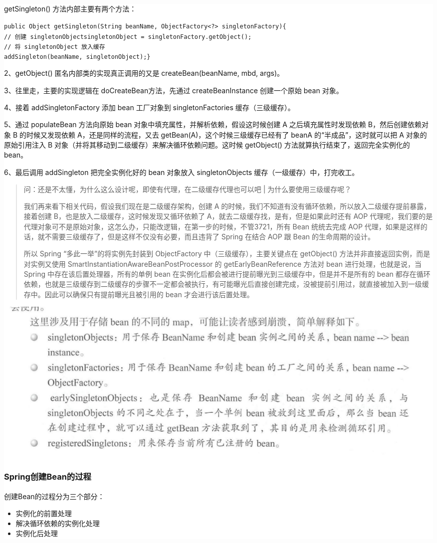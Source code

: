 getSingleton() 方法内部主要有两个方法：

```
public Object getSingleton(String beanName, ObjectFactory<?> singletonFactory){
// 创建 singletonObjectsingletonObject = singletonFactory.getObject();
// 将 singletonObject 放入缓存 
addSingleton(beanName, singletonObject);}
```

2、getObject() 匿名内部类的实现真正调用的又是 createBean(beanName, mbd, args)。

3、往里走，主要的实现逻辑在 doCreateBean方法，先通过 createBeanInstance 创建一个原始 bean 对象。

4、接着 addSingletonFactory 添加 bean 工厂对象到 singletonFactories 缓存（三级缓存）。

5、通过 populateBean 方法向原始 bean 对象中填充属性，并解析依赖，假设这时候创建 A 之后填充属性时发现依赖 B，然后创建依赖对象 B 的时候又发现依赖 A，还是同样的流程，又去 getBean(A)，这个时候三级缓存已经有了 beanA 的“半成品”，这时就可以把 A 对象的原始引用注入 B 对象（并将其移动到二级缓存）来解决循环依赖问题。这时候 getObject() 方法就算执行结束了，返回完全实例化的 bean。

6、最后调用 addSingleton 把完全实例化好的 bean 对象放入 singletonObjects 缓存（一级缓存）中，打完收工。

> 问：还是不太懂，为什么这么设计呢，即使有代理，在二级缓存代理也可以吧 | 为什么要使用三级缓存呢？
>
> 我们再来看下相关代码，假设我们现在是二级缓存架构，创建 A 的时候，我们不知道有没有循环依赖，所以放入二级缓存提前暴露，接着创建 B，也是放入二级缓存，这时候发现又循环依赖了 A，就去二级缓存找，是有，但是如果此时还有 AOP 代理呢，我们要的是代理对象可不是原始对象，这怎么办，只能改逻辑，在第一步的时候，不管3721，所有 Bean 统统去完成 AOP 代理，如果是这样的话，就不需要三级缓存了，但是这样不仅没有必要，而且违背了 Spring 在结合 AOP 跟 Bean 的生命周期的设计。
>
> 所以 Spring “多此一举”的将实例先封装到 ObjectFactory 中（三级缓存），主要关键点在 getObject() 方法并非直接返回实例，而是对实例又使用 SmartInstantiationAwareBeanPostProcessor 的 getEarlyBeanReference 方法对 bean 进行处理，也就是说，当 Spring 中存在该后置处理器，所有的单例 bean 在实例化后都会被进行提前曝光到三级缓存中，但是并不是所有的 bean 都存在循环依赖，也就是三级缓存到二级缓存的步骤不一定都会被执行，有可能曝光后直接创建完成，没被提前引用过，就直接被加入到一级缓存中。因此可以确保只有提前曝光且被引用的 bean 才会进行该后置处理。

![](../pic/spring12.png)

### Spring创建Bean的过程

创建Bean的过程分为三个部分：

* 实例化的前置处理
* 解决循环依赖的实例化处理
* 实例化后处理
